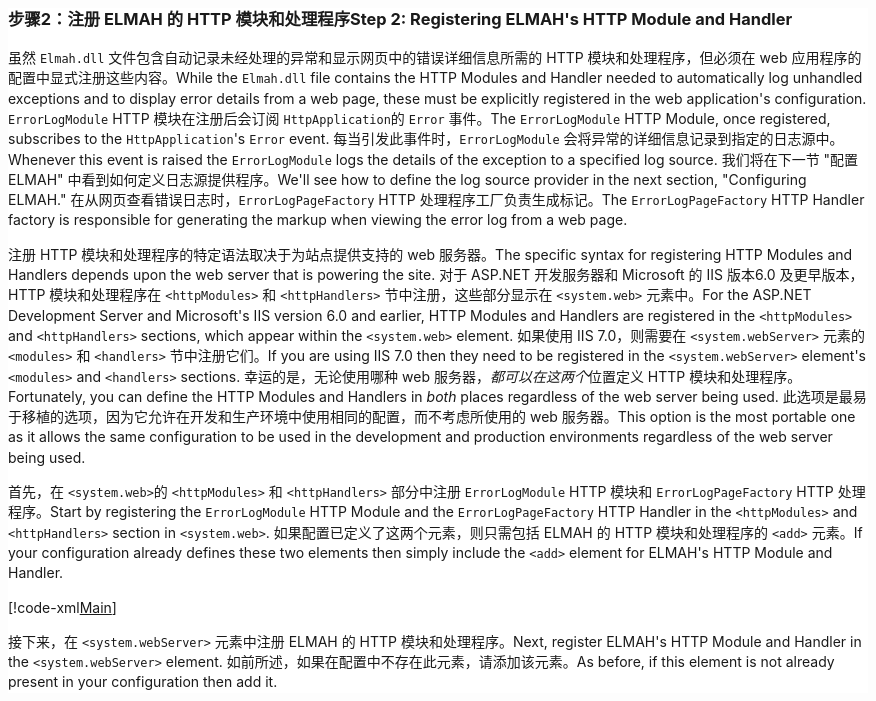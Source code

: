 ### <a name="step-2-registering-elmahs-http-module-and-handler"></a><span data-ttu-id="b5c35-162">步骤2：注册 ELMAH 的 HTTP 模块和处理程序</span><span class="sxs-lookup"><span data-stu-id="b5c35-162">Step 2: Registering ELMAH's HTTP Module and Handler</span></span>

<span data-ttu-id="b5c35-163">虽然 `Elmah.dll` 文件包含自动记录未经处理的异常和显示网页中的错误详细信息所需的 HTTP 模块和处理程序，但必须在 web 应用程序的配置中显式注册这些内容。</span><span class="sxs-lookup"><span data-stu-id="b5c35-163">While the `Elmah.dll` file contains the HTTP Modules and Handler needed to automatically log unhandled exceptions and to display error details from a web page, these must be explicitly registered in the web application's configuration.</span></span> <span data-ttu-id="b5c35-164">`ErrorLogModule` HTTP 模块在注册后会订阅 `HttpApplication`的 `Error` 事件。</span><span class="sxs-lookup"><span data-stu-id="b5c35-164">The `ErrorLogModule` HTTP Module, once registered, subscribes to the `HttpApplication`'s `Error` event.</span></span> <span data-ttu-id="b5c35-165">每当引发此事件时，`ErrorLogModule` 会将异常的详细信息记录到指定的日志源中。</span><span class="sxs-lookup"><span data-stu-id="b5c35-165">Whenever this event is raised the `ErrorLogModule` logs the details of the exception to a specified log source.</span></span> <span data-ttu-id="b5c35-166">我们将在下一节 "配置 ELMAH" 中看到如何定义日志源提供程序。</span><span class="sxs-lookup"><span data-stu-id="b5c35-166">We'll see how to define the log source provider in the next section, "Configuring ELMAH."</span></span> <span data-ttu-id="b5c35-167">在从网页查看错误日志时，`ErrorLogPageFactory` HTTP 处理程序工厂负责生成标记。</span><span class="sxs-lookup"><span data-stu-id="b5c35-167">The `ErrorLogPageFactory` HTTP Handler factory is responsible for generating the markup when viewing the error log from a web page.</span></span>

<span data-ttu-id="b5c35-168">注册 HTTP 模块和处理程序的特定语法取决于为站点提供支持的 web 服务器。</span><span class="sxs-lookup"><span data-stu-id="b5c35-168">The specific syntax for registering HTTP Modules and Handlers depends upon the web server that is powering the site.</span></span> <span data-ttu-id="b5c35-169">对于 ASP.NET 开发服务器和 Microsoft 的 IIS 版本6.0 及更早版本，HTTP 模块和处理程序在 `<httpModules>` 和 `<httpHandlers>` 节中注册，这些部分显示在 `<system.web>` 元素中。</span><span class="sxs-lookup"><span data-stu-id="b5c35-169">For the ASP.NET Development Server and Microsoft's IIS version 6.0 and earlier, HTTP Modules and Handlers are registered in the `<httpModules>` and `<httpHandlers>` sections, which appear within the `<system.web>` element.</span></span> <span data-ttu-id="b5c35-170">如果使用 IIS 7.0，则需要在 `<system.webServer>` 元素的 `<modules>` 和 `<handlers>` 节中注册它们。</span><span class="sxs-lookup"><span data-stu-id="b5c35-170">If you are using IIS 7.0 then they need to be registered in the `<system.webServer>` element's `<modules>` and `<handlers>` sections.</span></span> <span data-ttu-id="b5c35-171">幸运的是，无论使用哪种 web 服务器，*都可以在这两个*位置定义 HTTP 模块和处理程序。</span><span class="sxs-lookup"><span data-stu-id="b5c35-171">Fortunately, you can define the HTTP Modules and Handlers in *both* places regardless of the web server being used.</span></span> <span data-ttu-id="b5c35-172">此选项是最易于移植的选项，因为它允许在开发和生产环境中使用相同的配置，而不考虑所使用的 web 服务器。</span><span class="sxs-lookup"><span data-stu-id="b5c35-172">This option is the most portable one as it allows the same configuration to be used in the development and production environments regardless of the web server being used.</span></span>

<span data-ttu-id="b5c35-173">首先，在 `<system.web>`的 `<httpModules>` 和 `<httpHandlers>` 部分中注册 `ErrorLogModule` HTTP 模块和 `ErrorLogPageFactory` HTTP 处理程序。</span><span class="sxs-lookup"><span data-stu-id="b5c35-173">Start by registering the `ErrorLogModule` HTTP Module and the `ErrorLogPageFactory` HTTP Handler in the `<httpModules>` and `<httpHandlers>` section in `<system.web>`.</span></span> <span data-ttu-id="b5c35-174">如果配置已定义了这两个元素，则只需包括 ELMAH 的 HTTP 模块和处理程序的 `<add>` 元素。</span><span class="sxs-lookup"><span data-stu-id="b5c35-174">If your configuration already defines these two elements then simply include the `<add>` element for ELMAH's HTTP Module and Handler.</span></span>

[!code-xml[Main](logging-error-details-with-elmah-vb/samples/sample1.xml)]

<span data-ttu-id="b5c35-175">接下来，在 `<system.webServer>` 元素中注册 ELMAH 的 HTTP 模块和处理程序。</span><span class="sxs-lookup"><span data-stu-id="b5c35-175">Next, register ELMAH's HTTP Module and Handler in the `<system.webServer>` element.</span></span> <span data-ttu-id="b5c35-176">如前所述，如果在配置中不存在此元素，请添加该元素。</span><span class="sxs-lookup"><span data-stu-id="b5c35-176">As before, if this element is not already present in your configuration then add it.</span></span>
